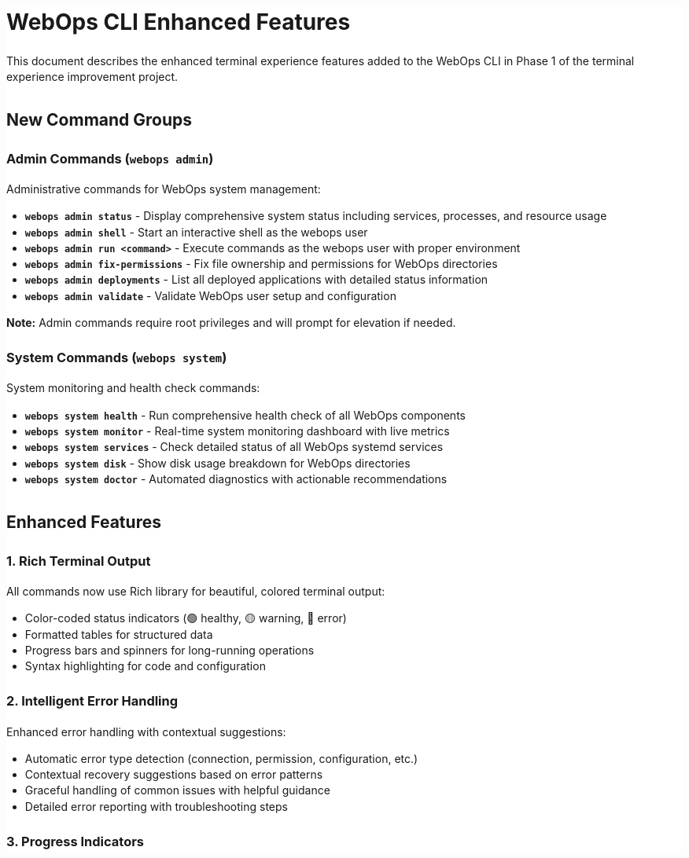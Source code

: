 # WebOps CLI Enhanced Features

This document describes the enhanced terminal experience features added to the WebOps CLI in Phase 1 of the terminal experience improvement project.

## New Command Groups

### Admin Commands (`webops admin`)

Administrative commands for WebOps system management:

- **`webops admin status`** - Display comprehensive system status including services, processes, and resource usage
- **`webops admin shell`** - Start an interactive shell as the webops user
- **`webops admin run <command>`** - Execute commands as the webops user with proper environment
- **`webops admin fix-permissions`** - Fix file ownership and permissions for WebOps directories
- **`webops admin deployments`** - List all deployed applications with detailed status information
- **`webops admin validate`** - Validate WebOps user setup and configuration

**Note:** Admin commands require root privileges and will prompt for elevation if needed.

### System Commands (`webops system`)

System monitoring and health check commands:

- **`webops system health`** - Run comprehensive health check of all WebOps components
- **`webops system monitor`** - Real-time system monitoring dashboard with live metrics
- **`webops system services`** - Check detailed status of all WebOps systemd services
- **`webops system disk`** - Show disk usage breakdown for WebOps directories
- **`webops system doctor`** - Automated diagnostics with actionable recommendations

## Enhanced Features

### 1. Rich Terminal Output

All commands now use Rich library for beautiful, colored terminal output:
- Color-coded status indicators (🟢 healthy, 🟡 warning, 🔴 error)
- Formatted tables for structured data
- Progress bars and spinners for long-running operations
- Syntax highlighting for code and configuration

### 2. Intelligent Error Handling

Enhanced error handling with contextual suggestions:
- Automatic error type detection (connection, permission, configuration, etc.)
- Contextual recovery suggestions based on error patterns
- Graceful handling of common issues with helpful guidance
- Detailed error reporting with troubleshooting steps

### 3. Progress Indicators
